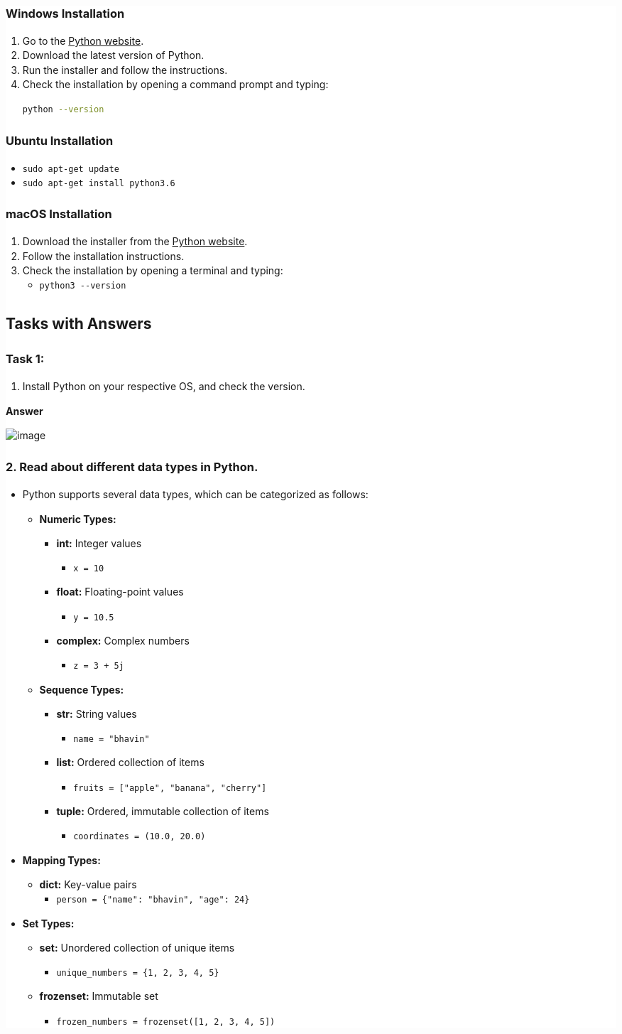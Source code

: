 ### Windows Installation

1. Go to the [Python website](https://www.python.org/downloads/).
2. Download the latest version of Python.
3. Run the installer and follow the instructions.
4. Check the installation by opening a command prompt and typing:
   ```bash
   python --version

### Ubuntu Installation
   - `sudo apt-get update`
   - `sudo apt-get install python3.6`

### macOS Installation

1. Download the installer from the [Python website](https://www.python.org/downloads/macos/).
2. Follow the installation instructions.
3. Check the installation by opening a terminal and typing:
   - `python3 --version`

## Tasks with Answers

### Task 1:

1. Install Python on your respective OS, and check the version.

**Answer**

![image](https://github.com/Bhavin213/90DaysOfDevOps/blob/master/2024/day15/image/Installation_Python.png)

### 2. Read about different data types in Python.
   - Python supports several data types, which can be categorized as follows:
      - **Numeric Types:**
         - **int:** Integer values
            - `x = 10`

         - **float:** Floating-point values
            - `y = 10.5`

         - **complex:** Complex numbers
            - `z = 3 + 5j`

      - **Sequence Types:**
         - **str:** String values
            - `name = "bhavin"`

         - **list:** Ordered collection of items
            - `fruits = ["apple", "banana", "cherry"]`

         - **tuple:** Ordered, immutable collection of items
            - `coordinates = (10.0, 20.0)`

   - **Mapping Types:**
      - **dict:** Key-value pairs
         - `person = {"name": "bhavin", "age": 24}`

   - **Set Types:**
      - **set:** Unordered collection of unique items
         - `unique_numbers = {1, 2, 3, 4, 5}`

      - **frozenset:** Immutable set
         - `frozen_numbers = frozenset([1, 2, 3, 4, 5])`
   ```